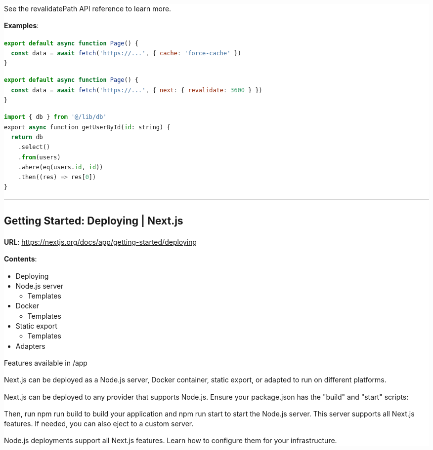 See the revalidatePath API reference to learn more.

**Examples**:

```javascript
export default async function Page() {
  const data = await fetch('https://...', { cache: 'force-cache' })
}
```

```javascript
export default async function Page() {
  const data = await fetch('https://...', { next: { revalidate: 3600 } })
}
```

```python
import { db } from '@/lib/db'
export async function getUserById(id: string) {
  return db
    .select()
    .from(users)
    .where(eq(users.id, id))
    .then((res) => res[0])
}
```

---

## Getting Started: Deploying | Next.js

**URL**: https://nextjs.org/docs/app/getting-started/deploying

**Contents**:
- Deploying
- Node.js server
  - Templates
- Docker
  - Templates
- Static export
  - Templates
- Adapters

Features available in /app

Next.js can be deployed as a Node.js server, Docker container, static export, or adapted to run on different platforms.

Next.js can be deployed to any provider that supports Node.js. Ensure your package.json has the "build" and "start" scripts:

Then, run npm run build to build your application and npm run start to start the Node.js server. This server supports all Next.js features. If needed, you can also eject to a custom server.

Node.js deployments support all Next.js features. Learn how to configure them for your infrastructure.
